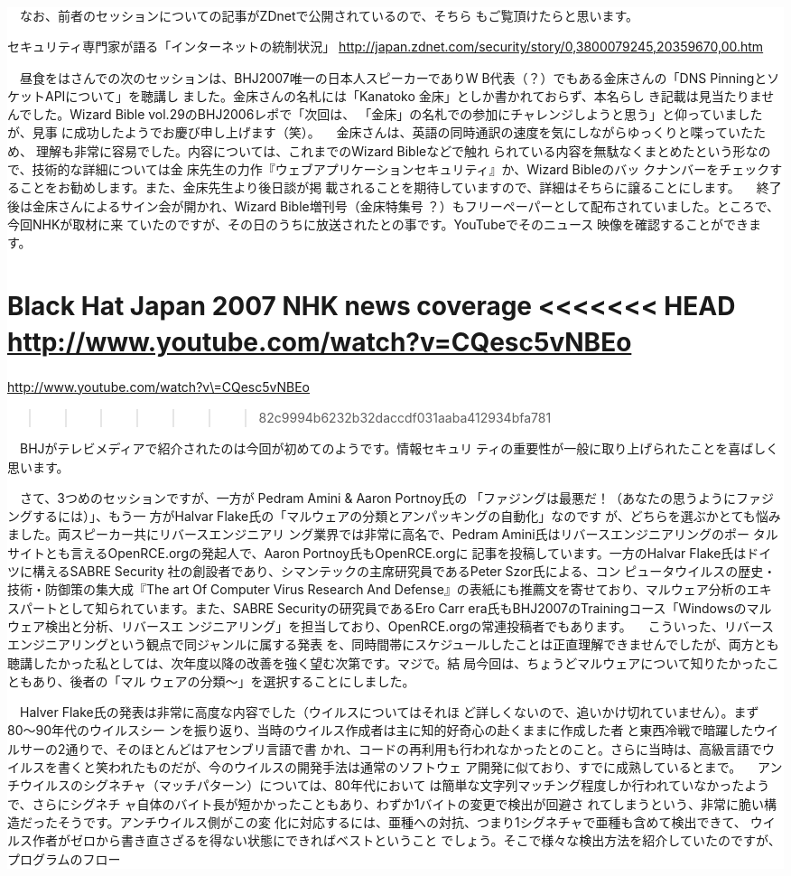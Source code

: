 　なお、前者のセッションについての記事がZDnetで公開されているので、そちら
もご覧頂けたらと思います。

セキュリティ専門家が語る「インターネットの統制状況」
http://japan.zdnet.com/security/story/0,3800079245,20359670,00.htm


　昼食をはさんでの次のセッションは、BHJ2007唯一の日本人スピーカーでありW
B代表（？）でもある金床さんの「DNS PinningとソケットAPIについて」を聴講し
ました。金床さんの名札には「Kanatoko 金床」としか書かれておらず、本名らし
き記載は見当たりませんでした。Wizard Bible vol.29のBHJ2006レポで「次回は、
「金床」の名札での参加にチャレンジしようと思う」と仰っていましたが、見事
に成功したようでお慶び申し上げます（笑）。
　金床さんは、英語の同時通訳の速度を気にしながらゆっくりと喋っていたため、
理解も非常に容易でした。内容については、これまでのWizard Bibleなどで触れ
られている内容を無駄なくまとめたという形なので、技術的な詳細については金
床先生の力作『ウェブアプリケーションセキュリティ』か、Wizard Bibleのバッ
クナンバーをチェックすることをお勧めします。また、金床先生より後日談が掲
載されることを期待していますので、詳細はそちらに譲ることにします。
　終了後は金床さんによるサイン会が開かれ、Wizard Bible増刊号（金床特集号
？）もフリーペーパーとして配布されていました。ところで、今回NHKが取材に来
ていたのですが、その日のうちに放送されたとの事です。YouTubeでそのニュース
映像を確認することができます。

Black Hat Japan 2007 NHK news coverage
<<<<<<< HEAD
http://www.youtube.com/watch?v=CQesc5vNBEo
=======
http://www.youtube.com/watch?v\=CQesc5vNBEo
>>>>>>> 82c9994b6232b32daccdf031aaba412934bfa781

　BHJがテレビメディアで紹介されたのは今回が初めてのようです。情報セキュリ
ティの重要性が一般に取り上げられたことを喜ばしく思います。

　さて、3つめのセッションですが、一方が Pedram Amini & Aaron Portnoy氏の
「ファジングは最悪だ！（あなたの思うようにファジングするには）」、もう一
方がHalvar Flake氏の「マルウェアの分類とアンパッキングの自動化」なのです
が、どちらを選ぶかとても悩みました。両スピーカー共にリバースエンジニアリ
ング業界では非常に高名で、Pedram Amini氏はリバースエンジニアリングのポー
タルサイトとも言えるOpenRCE.orgの発起人で、Aaron Portnoy氏もOpenRCE.orgに
記事を投稿しています。一方のHalvar Flake氏はドイツに構えるSABRE Security
社の創設者であり、シマンテックの主席研究員であるPeter Szor氏による、コン
ピュータウイルスの歴史・技術・防御策の集大成『The art Of Computer Virus 
Research And Defense』の表紙にも推薦文を寄せており、マルウェア分析のエキ
スパートとして知られています。また、SABRE Securityの研究員であるEro Carr
era氏もBHJ2007のTrainingコース「Windowsのマルウェア検出と分析、リバースエ
ンジニアリング」を担当しており、OpenRCE.orgの常連投稿者でもあります。
　こういった、リバースエンジニアリングという観点で同ジャンルに属する発表
を、同時間帯にスケジュールしたことは正直理解できませんでしたが、両方とも
聴講したかった私としては、次年度以降の改善を強く望む次第です。マジで。結
局今回は、ちょうどマルウェアについて知りたかったこともあり、後者の「マル
ウェアの分類〜」を選択することにしました。

　Halver Flake氏の発表は非常に高度な内容でした（ウイルスについてはそれほ
ど詳しくないので、追いかけ切れていません）。まず80〜90年代のウイルスシー
ンを振り返り、当時のウイルス作成者は主に知的好奇心の赴くままに作成した者
と東西冷戦で暗躍したウイルサーの2通りで、そのほとんどはアセンブリ言語で書
かれ、コードの再利用も行われなかったとのこと。さらに当時は、高級言語でウ
イルスを書くと笑われたものだが、今のウイルスの開発手法は通常のソフトウェ
ア開発に似ており、すでに成熟しているとまで。
　アンチウイルスのシグネチャ（マッチパターン）については、80年代において
は簡単な文字列マッチング程度しか行われていなかったようで、さらにシグネチ
ャ自体のバイト長が短かかったこともあり、わずか1バイトの変更で検出が回避さ
れてしまうという、非常に脆い構造だったそうです。アンチウイルス側がこの変
化に対応するには、亜種への対抗、つまり1シグネチャで亜種も含めて検出できて、
ウイルス作者がゼロから書き直さざるを得ない状態にできればベストということ
でしょう。そこで様々な検出方法を紹介していたのですが、プログラムのフロー